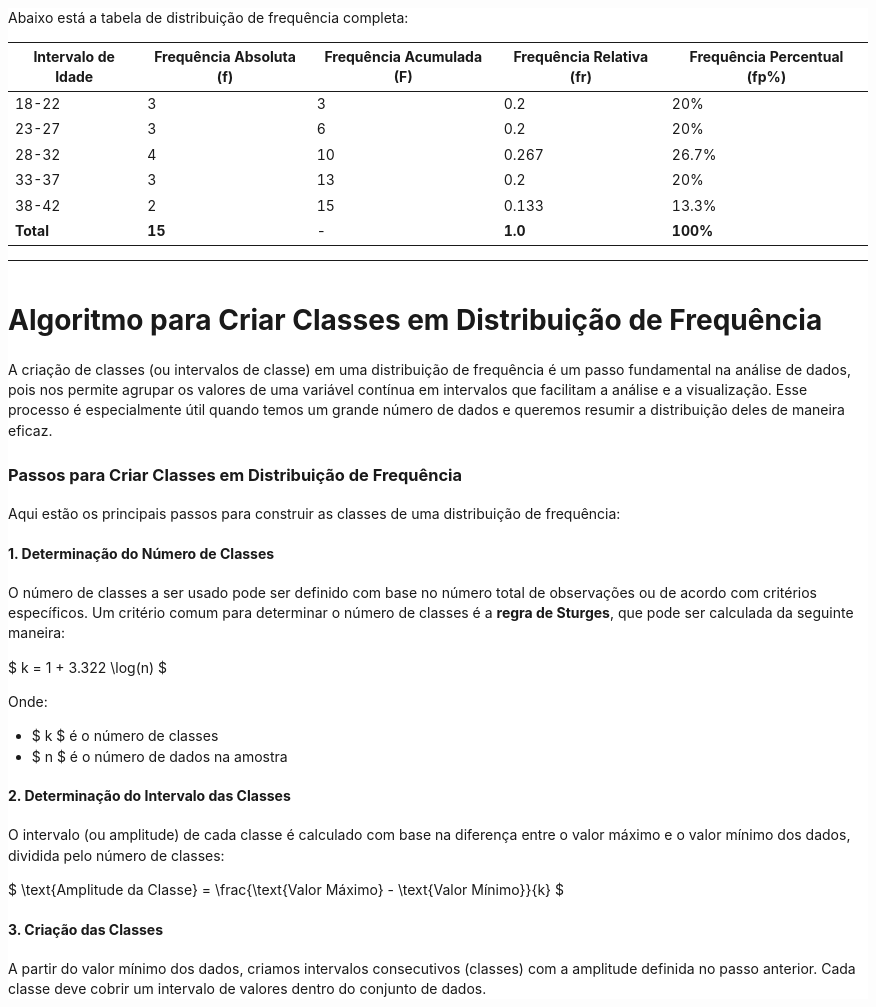 Abaixo está a tabela de distribuição de frequência completa:

| Intervalo de Idade | Frequência Absoluta (f) | Frequência Acumulada (F) | Frequência Relativa (fr) | Frequência Percentual (fp%) |
|--------------------|-------------------------|---------------------------|--------------------------|-----------------------------|
| 18-22              | 3                       | 3                         | 0.2                      | 20%                         |
| 23-27              | 3                       | 6                         | 0.2                      | 20%                         |
| 28-32              | 4                       | 10                        | 0.267                    | 26.7%                       |
| 33-37              | 3                       | 13                        | 0.2                      | 20%                         |
| 38-42              | 2                       | 15                        | 0.133                    | 13.3%                       |
| **Total**          | **15**                  | -                         | **1.0**                   | **100%**                    |

---

# **Algoritmo para Criar Classes em Distribuição de Frequência**

A criação de classes (ou intervalos de classe) em uma distribuição de frequência é um passo fundamental na análise de dados, pois nos permite agrupar os valores de uma variável contínua em intervalos que facilitam a análise e a visualização. Esse processo é especialmente útil quando temos um grande número de dados e queremos resumir a distribuição deles de maneira eficaz.

### **Passos para Criar Classes em Distribuição de Frequência**

Aqui estão os principais passos para construir as classes de uma distribuição de frequência:

#### 1. **Determinação do Número de Classes**
O número de classes a ser usado pode ser definido com base no número total de observações ou de acordo com critérios específicos. Um critério comum para determinar o número de classes é a **regra de Sturges**, que pode ser calculada da seguinte maneira:

$
k = 1 + 3.322 \log(n)
$

Onde:
- $ k $ é o número de classes
- $ n $ é o número de dados na amostra

#### 2. **Determinação do Intervalo das Classes**
O intervalo (ou amplitude) de cada classe é calculado com base na diferença entre o valor máximo e o valor mínimo dos dados, dividida pelo número de classes:

$
\text{Amplitude da Classe} = \frac{\text{Valor Máximo} - \text{Valor Mínimo}}{k}
$

#### 3. **Criação das Classes**
A partir do valor mínimo dos dados, criamos intervalos consecutivos (classes) com a amplitude definida no passo anterior. Cada classe deve cobrir um intervalo de valores dentro do conjunto de dados.
